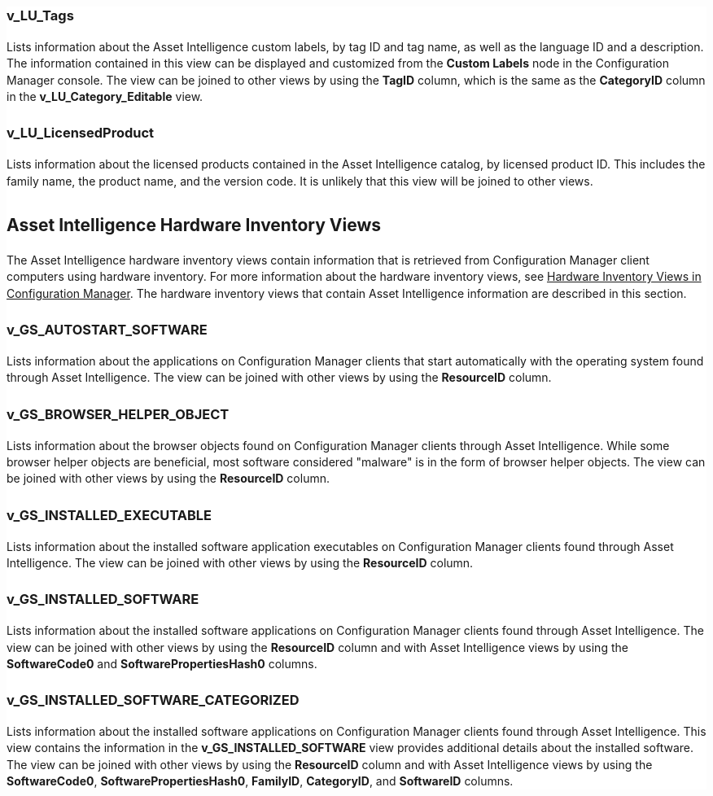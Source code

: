 ### v_LU_Tags

Lists information about the Asset Intelligence custom labels, by tag ID and tag name, as well as the language ID and a description. The information contained in this view can be displayed and customized from the **Custom Labels** node in the Configuration Manager console.
The view can be joined to other views by using the **TagID** column, which is the same as the **CategoryID** column in the **v_LU_Category_Editable** view.
 
### v_LU_LicensedProduct

Lists information about the licensed products contained in the Asset Intelligence catalog, by licensed product ID. This includes the family name, the product name, and the version code.
It is unlikely that this view will be joined to other views.

## Asset Intelligence Hardware Inventory Views

The Asset Intelligence hardware inventory views contain information that is retrieved from Configuration Manager client computers using hardware inventory. For more information about the hardware inventory views, see [Hardware Inventory Views in Configuration Manager](hardware-inventory-views-configuration-manager.md). The hardware inventory views that contain Asset Intelligence information are described in this section.
 
### v_GS_AUTOSTART_SOFTWARE

Lists information about the applications on Configuration Manager clients that start automatically with the operating system found through Asset Intelligence.
The view can be joined with other views by using the **ResourceID** column.
 
### v_GS_BROWSER_HELPER_OBJECT

Lists information about the browser objects found on Configuration Manager clients through Asset Intelligence. While some browser helper objects are beneficial, most software considered &quot;malware&quot; is in the form of browser helper objects.
The view can be joined with other views by using the **ResourceID** column.
 
### v_GS_INSTALLED_EXECUTABLE

Lists information about the installed software application executables on Configuration Manager clients found through Asset Intelligence.
The view can be joined with other views by using the **ResourceID** column.
 
### v_GS_INSTALLED_SOFTWARE

Lists information about the installed software applications on Configuration Manager clients found through Asset Intelligence.
The view can be joined with other views by using the **ResourceID** column and with Asset Intelligence views by using the **SoftwareCode0** and **SoftwarePropertiesHash0** columns.
 
### v_GS_INSTALLED_SOFTWARE_CATEGORIZED

Lists information about the installed software applications on Configuration Manager clients found through Asset Intelligence. This view contains the information in the **v_GS_INSTALLED_SOFTWARE** view provides additional details about the installed software.
The view can be joined with other views by using the **ResourceID** column and with Asset Intelligence views by using the **SoftwareCode0**, **SoftwarePropertiesHash0**, **FamilyID**, **CategoryID**, and **SoftwareID** columns.
 